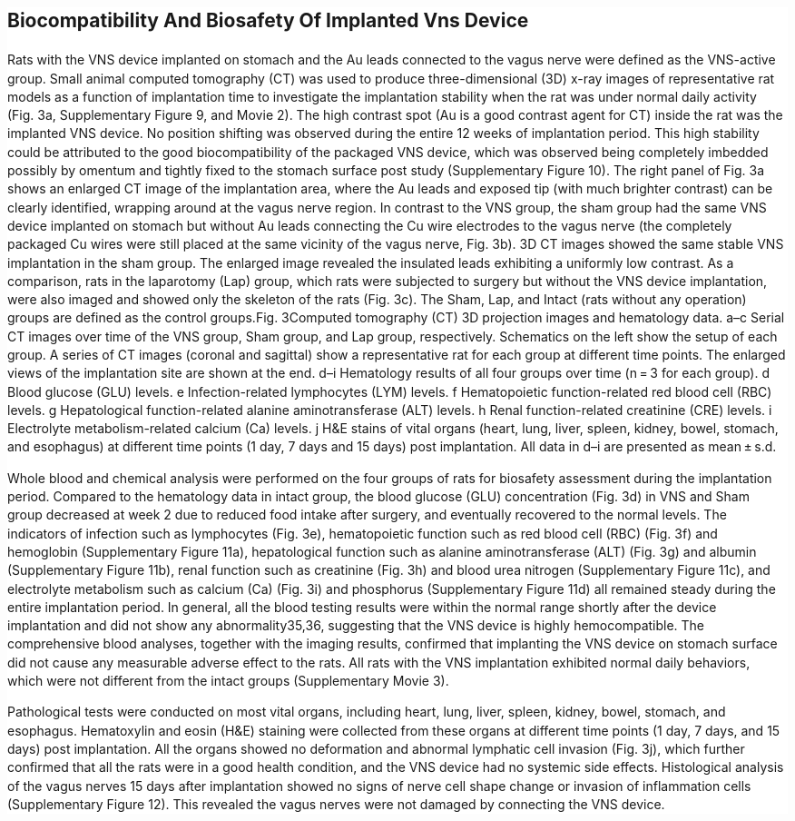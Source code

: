 ## Biocompatibility And Biosafety Of Implanted Vns Device

Rats with the VNS device implanted on stomach and the Au leads connected to the vagus nerve were defined as the VNS-active group. Small animal computed tomography (CT) was used to produce three-dimensional (3D) x-ray images of representative rat models as a function of implantation time to investigate the implantation stability when the rat was under normal daily activity (Fig. 3a, Supplementary Figure 9, and Movie 2). The high contrast spot (Au is a good contrast agent for CT) inside the rat was the implanted VNS device. No position shifting was observed during the entire 12 weeks of implantation period. This high stability could be attributed to the good biocompatibility of the packaged VNS device, which was observed being completely imbedded possibly by omentum and tightly fixed to the stomach surface post study (Supplementary Figure 10). The right panel of Fig. 3a shows an enlarged CT image of the implantation area, where the Au leads and exposed tip (with much brighter contrast) can be clearly identified, wrapping around at the vagus nerve region. In contrast to the VNS group, the sham group had the same VNS device implanted on stomach but without Au leads connecting the Cu wire electrodes to the vagus nerve (the completely packaged Cu wires were still placed at the same vicinity of the vagus nerve, Fig. 3b). 3D CT images showed the same stable VNS implantation in the sham group. The enlarged image revealed the insulated leads exhibiting a uniformly low contrast. As a comparison, rats in the laparotomy (Lap) group, which rats were subjected to surgery but without the VNS device implantation, were also imaged and showed only the skeleton of the rats (Fig. 3c). The Sham, Lap, and Intact (rats without any operation) groups are defined as the control groups.Fig. 3Computed tomography (CT) 3D projection images and hematology data. a–c Serial CT images over time of the VNS group, Sham group, and Lap group, respectively. Schematics on the left show the setup of each group. A series of CT images (coronal and sagittal) show a representative rat for each group at different time points. The enlarged views of the implantation site are shown at the end. d–i Hematology results of all four groups over time (n = 3 for each group). d Blood glucose (GLU) levels. e Infection-related lymphocytes (LYM) levels. f Hematopoietic function-related red blood cell (RBC) levels. g Hepatological function-related alanine aminotransferase (ALT) levels. h Renal function-related creatinine (CRE) levels. i Electrolyte metabolism-related calcium (Ca) levels. j H&E stains of vital organs (heart, lung, liver, spleen, kidney, bowel, stomach, and esophagus) at different time points (1 day, 7 days and 15 days) post implantation. All data in d–i are presented as mean ± s.d.

Whole blood and chemical analysis were performed on the four groups of rats for biosafety assessment during the implantation period. Compared to the hematology data in intact group, the blood glucose (GLU) concentration (Fig. 3d) in VNS and Sham group decreased at week 2 due to reduced food intake after surgery, and eventually recovered to the normal levels. The indicators of infection such as lymphocytes (Fig. 3e), hematopoietic function such as red blood cell (RBC) (Fig. 3f) and hemoglobin (Supplementary Figure 11a), hepatological function such as alanine aminotransferase (ALT) (Fig. 3g) and albumin (Supplementary Figure 11b), renal function such as creatinine (Fig. 3h) and blood urea nitrogen (Supplementary Figure 11c), and electrolyte metabolism such as calcium (Ca) (Fig. 3i) and phosphorus (Supplementary Figure 11d) all remained steady during the entire implantation period. In general, all the blood testing results were within the normal range shortly after the device implantation and did not show any abnormality35,36, suggesting that the VNS device is highly hemocompatible. The comprehensive blood analyses, together with the imaging results, confirmed that implanting the VNS device on stomach surface did not cause any measurable adverse effect to the rats. All rats with the VNS implantation exhibited normal daily behaviors, which were not different from the intact groups (Supplementary Movie 3).

Pathological tests were conducted on most vital organs, including heart, lung, liver, spleen, kidney, bowel, stomach, and esophagus. Hematoxylin and eosin (H&E) staining were collected from these organs at different time points (1 day, 7 days, and 15 days) post implantation. All the organs showed no deformation and abnormal lymphatic cell invasion (Fig. 3j), which further confirmed that all the rats were in a good health condition, and the VNS device had no systemic side effects. Histological analysis of the vagus nerves 15 days after implantation showed no signs of nerve cell shape change or invasion of inflammation cells (Supplementary Figure 12). This revealed the vagus nerves were not damaged by connecting the VNS device.
